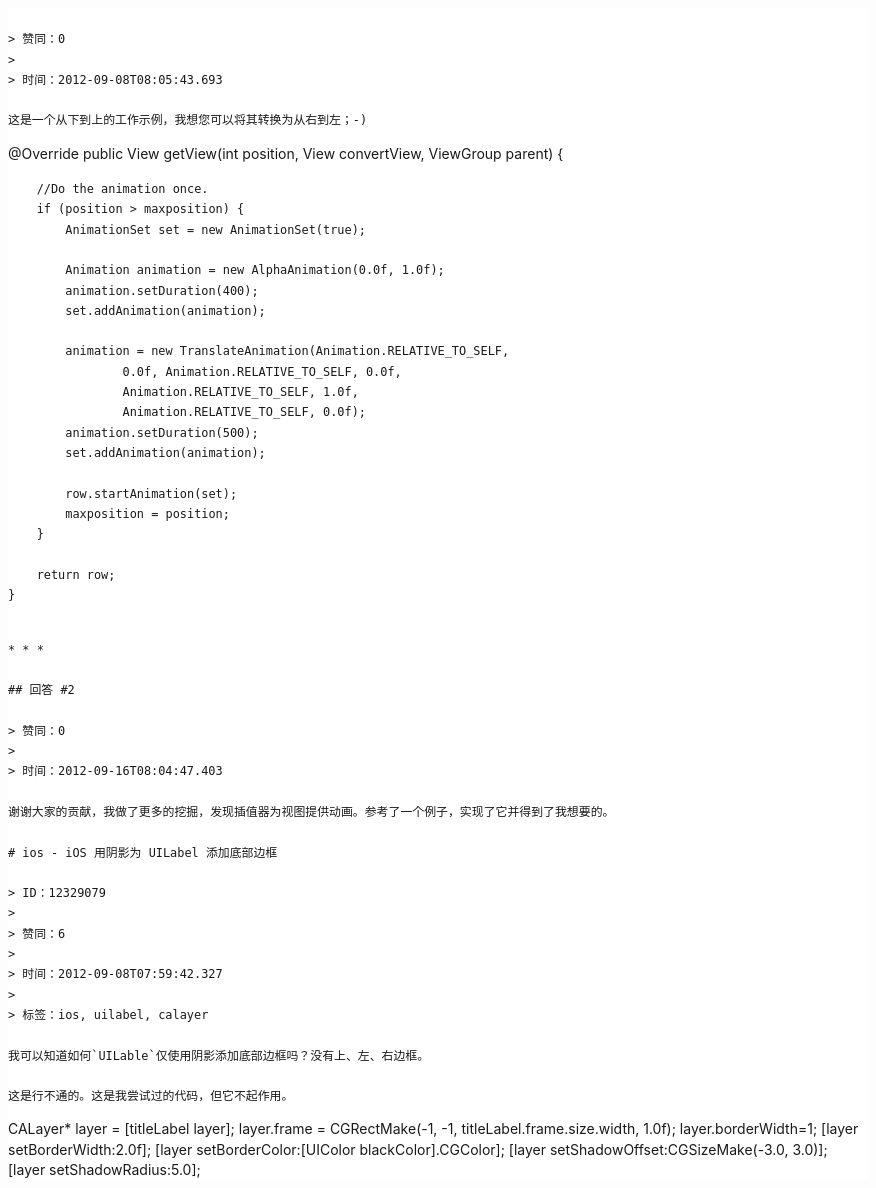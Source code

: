 ```

> 赞同：0
> 
> 时间：2012-09-08T08:05:43.693

这是一个从下到上的工作示例，我想您可以将其转换为从右到左；-)

```
@Override
    public View getView(int position, View convertView, ViewGroup parent) {

        //Do the animation once.    
        if (position > maxposition) {
            AnimationSet set = new AnimationSet(true);

            Animation animation = new AlphaAnimation(0.0f, 1.0f);
            animation.setDuration(400);
            set.addAnimation(animation);

            animation = new TranslateAnimation(Animation.RELATIVE_TO_SELF,
                    0.0f, Animation.RELATIVE_TO_SELF, 0.0f,
                    Animation.RELATIVE_TO_SELF, 1.0f,
                    Animation.RELATIVE_TO_SELF, 0.0f);
            animation.setDuration(500);
            set.addAnimation(animation);

            row.startAnimation(set);
            maxposition = position;
        } 

        return row;
    } 
```

* * *

## 回答 #2

> 赞同：0
> 
> 时间：2012-09-16T08:04:47.403

谢谢大家的贡献，我做了更多的挖掘，发现插值器为视图提供动画。参考了一个例子，实现了它并得到了我想要的。

# ios - iOS 用阴影为 UILabel 添加底部边框

> ID：12329079
> 
> 赞同：6
> 
> 时间：2012-09-08T07:59:42.327
> 
> 标签：ios, uilabel, calayer

我可以知道如何`UILable`仅使用阴影添加底部边框吗？没有上、左、右边框。

这是行不通的。这是我尝试过的代码，但它不起作用。

```
CALayer* layer = [titleLabel layer];
layer.frame = CGRectMake(-1, -1, titleLabel.frame.size.width, 1.0f);
layer.borderWidth=1;
[layer setBorderWidth:2.0f];
[layer setBorderColor:[UIColor blackColor].CGColor];
[layer setShadowOffset:CGSizeMake(-3.0, 3.0)];
[layer setShadowRadius:5.0];